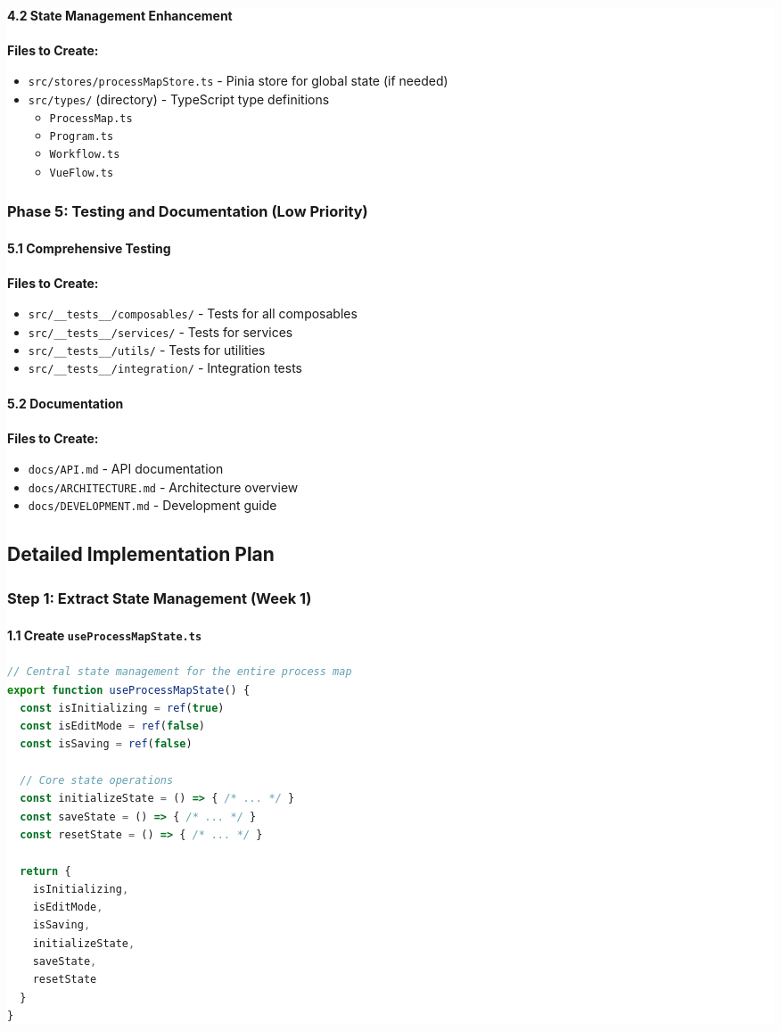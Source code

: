 #### 4.2 State Management Enhancement
**Files to Create:**
- `src/stores/processMapStore.ts` - Pinia store for global state (if needed)
- `src/types/` (directory) - TypeScript type definitions
  - `ProcessMap.ts`
  - `Program.ts`
  - `Workflow.ts`
  - `VueFlow.ts`

### Phase 5: Testing and Documentation (Low Priority)

#### 5.1 Comprehensive Testing
**Files to Create:**
- `src/__tests__/composables/` - Tests for all composables
- `src/__tests__/services/` - Tests for services
- `src/__tests__/utils/` - Tests for utilities
- `src/__tests__/integration/` - Integration tests

#### 5.2 Documentation
**Files to Create:**
- `docs/API.md` - API documentation
- `docs/ARCHITECTURE.md` - Architecture overview
- `docs/DEVELOPMENT.md` - Development guide

## Detailed Implementation Plan

### Step 1: Extract State Management (Week 1)

#### 1.1 Create `useProcessMapState.ts`
```typescript
// Central state management for the entire process map
export function useProcessMapState() {
  const isInitializing = ref(true)
  const isEditMode = ref(false)
  const isSaving = ref(false)
  
  // Core state operations
  const initializeState = () => { /* ... */ }
  const saveState = () => { /* ... */ }
  const resetState = () => { /* ... */ }
  
  return {
    isInitializing,
    isEditMode,
    isSaving,
    initializeState,
    saveState,
    resetState
  }
}
```

